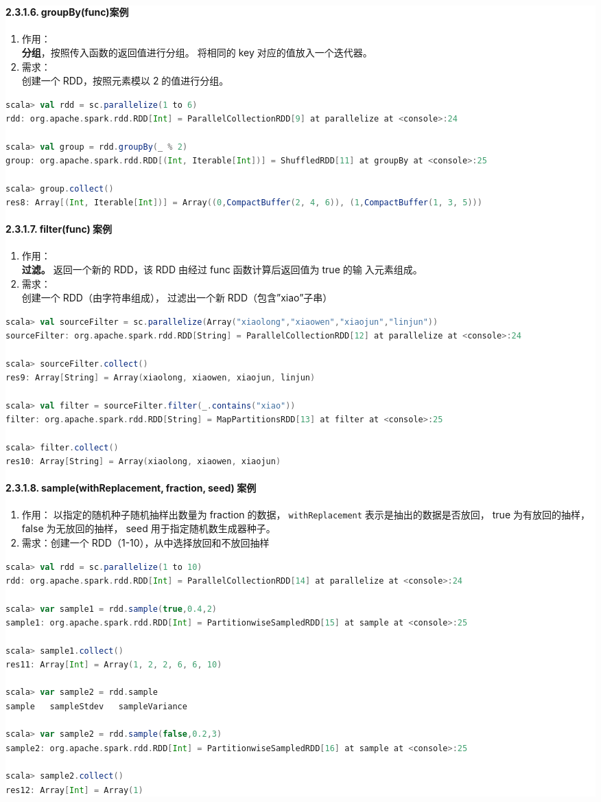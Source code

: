 #### 2.3.1.6. groupBy(func)案例

1. 作用：  
**分组**，按照传入函数的返回值进行分组。 将相同的 key 对应的值放入一个迭代器。
2. 需求：  
创建一个 RDD，按照元素模以 2 的值进行分组。
```scala
scala> val rdd = sc.parallelize(1 to 6)
rdd: org.apache.spark.rdd.RDD[Int] = ParallelCollectionRDD[9] at parallelize at <console>:24

scala> val group = rdd.groupBy(_ % 2)
group: org.apache.spark.rdd.RDD[(Int, Iterable[Int])] = ShuffledRDD[11] at groupBy at <console>:25

scala> group.collect()
res8: Array[(Int, Iterable[Int])] = Array((0,CompactBuffer(2, 4, 6)), (1,CompactBuffer(1, 3, 5)))
```

#### 2.3.1.7. filter(func) 案例
1. 作用：  
**过滤。** 返回一个新的 RDD，该 RDD 由经过 func 函数计算后返回值为 true 的输
入元素组成。
2. 需求：  
创建一个 RDD（由字符串组成）， 过滤出一个新 RDD（包含”xiao”子串）
```scala
scala> val sourceFilter = sc.parallelize(Array("xiaolong","xiaowen","xiaojun","linjun"))
sourceFilter: org.apache.spark.rdd.RDD[String] = ParallelCollectionRDD[12] at parallelize at <console>:24

scala> sourceFilter.collect()
res9: Array[String] = Array(xiaolong, xiaowen, xiaojun, linjun)

scala> val filter = sourceFilter.filter(_.contains("xiao"))
filter: org.apache.spark.rdd.RDD[String] = MapPartitionsRDD[13] at filter at <console>:25

scala> filter.collect()
res10: Array[String] = Array(xiaolong, xiaowen, xiaojun)
```

#### 2.3.1.8. sample(withReplacement, fraction, seed) 案例
1. 作用： 以指定的随机种子随机抽样出数量为 fraction 的数据， `withReplacement` 表示是抽出的数据是否放回， true 为有放回的抽样， false 为无放回的抽样， seed 用于指定随机数生成器种子。
2. 需求：创建一个 RDD（1-10），从中选择放回和不放回抽样
```scala
scala> val rdd = sc.parallelize(1 to 10)
rdd: org.apache.spark.rdd.RDD[Int] = ParallelCollectionRDD[14] at parallelize at <console>:24

scala> var sample1 = rdd.sample(true,0.4,2)
sample1: org.apache.spark.rdd.RDD[Int] = PartitionwiseSampledRDD[15] at sample at <console>:25

scala> sample1.collect()
res11: Array[Int] = Array(1, 2, 2, 6, 6, 10)

scala> var sample2 = rdd.sample
sample   sampleStdev   sampleVariance

scala> var sample2 = rdd.sample(false,0.2,3)
sample2: org.apache.spark.rdd.RDD[Int] = PartitionwiseSampledRDD[16] at sample at <console>:25

scala> sample2.collect()
res12: Array[Int] = Array(1)
```
